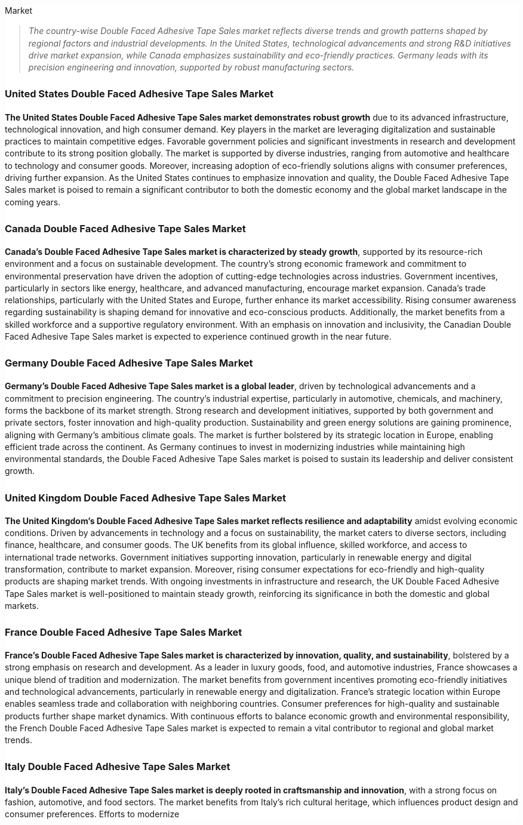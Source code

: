 Market<br /></span></h1><blockquote><p><em><span class="">The country-wise Double Faced Adhesive Tape Sales market reflects diverse trends and growth patterns shaped by regional factors and industrial developments. In the United States, technological advancements and strong R&amp;D initiatives drive market expansion, while Canada emphasizes sustainability and eco-friendly practices. Germany leads with its precision engineering and innovation, supported by robust manufacturing sectors.</span></em></p></blockquote><h3><strong>United States Double Faced Adhesive Tape Sales Market</strong></h3><p><strong>The United States Double Faced Adhesive Tape Sales market demonstrates robust growth</strong> due to its advanced infrastructure, technological innovation, and high consumer demand. Key players in the market are leveraging digitalization and sustainable practices to maintain competitive edges. Favorable government policies and significant investments in research and development contribute to its strong position globally. The market is supported by diverse industries, ranging from automotive and healthcare to technology and consumer goods. Moreover, increasing adoption of eco-friendly solutions aligns with consumer preferences, driving further expansion. As the United States continues to emphasize innovation and quality, the Double Faced Adhesive Tape Sales market is poised to remain a significant contributor to both the domestic economy and the global market landscape in the coming years.</p><h3><strong>Canada Double Faced Adhesive Tape Sales Market</strong></h3><p><strong>Canada&rsquo;s Double Faced Adhesive Tape Sales market is characterized by steady growth</strong>, supported by its resource-rich environment and a focus on sustainable development. The country&rsquo;s strong economic framework and commitment to environmental preservation have driven the adoption of cutting-edge technologies across industries. Government incentives, particularly in sectors like energy, healthcare, and advanced manufacturing, encourage market expansion. Canada&rsquo;s trade relationships, particularly with the United States and Europe, further enhance its market accessibility. Rising consumer awareness regarding sustainability is shaping demand for innovative and eco-conscious products. Additionally, the market benefits from a skilled workforce and a supportive regulatory environment. With an emphasis on innovation and inclusivity, the Canadian Double Faced Adhesive Tape Sales market is expected to experience continued growth in the near future.</p><h3><strong>Germany Double Faced Adhesive Tape Sales Market</strong></h3><p><strong>Germany&rsquo;s Double Faced Adhesive Tape Sales market is a global leader</strong>, driven by technological advancements and a commitment to precision engineering. The country&rsquo;s industrial expertise, particularly in automotive, chemicals, and machinery, forms the backbone of its market strength. Strong research and development initiatives, supported by both government and private sectors, foster innovation and high-quality production. Sustainability and green energy solutions are gaining prominence, aligning with Germany&rsquo;s ambitious climate goals. The market is further bolstered by its strategic location in Europe, enabling efficient trade across the continent. As Germany continues to invest in modernizing industries while maintaining high environmental standards, the Double Faced Adhesive Tape Sales market is poised to sustain its leadership and deliver consistent growth.</p><h3><strong>United Kingdom Double Faced Adhesive Tape Sales Market</strong></h3><p><strong>The United Kingdom&rsquo;s Double Faced Adhesive Tape Sales market reflects resilience and adaptability</strong> amidst evolving economic conditions. Driven by advancements in technology and a focus on sustainability, the market caters to diverse sectors, including finance, healthcare, and consumer goods. The UK benefits from its global influence, skilled workforce, and access to international trade networks. Government initiatives supporting innovation, particularly in renewable energy and digital transformation, contribute to market expansion. Moreover, rising consumer expectations for eco-friendly and high-quality products are shaping market trends. With ongoing investments in infrastructure and research, the UK Double Faced Adhesive Tape Sales market is well-positioned to maintain steady growth, reinforcing its significance in both the domestic and global markets.</p><h3><strong>France Double Faced Adhesive Tape Sales Market</strong></h3><p><strong>France&rsquo;s Double Faced Adhesive Tape Sales market is characterized by innovation, quality, and sustainability</strong>, bolstered by a strong emphasis on research and development. As a leader in luxury goods, food, and automotive industries, France showcases a unique blend of tradition and modernization. The market benefits from government incentives promoting eco-friendly initiatives and technological advancements, particularly in renewable energy and digitalization. France&rsquo;s strategic location within Europe enables seamless trade and collaboration with neighboring countries. Consumer preferences for high-quality and sustainable products further shape market dynamics. With continuous efforts to balance economic growth and environmental responsibility, the French Double Faced Adhesive Tape Sales market is expected to remain a vital contributor to regional and global market trends.</p><h3><strong>Italy Double Faced Adhesive Tape Sales Market</strong></h3><p><strong>Italy&rsquo;s Double Faced Adhesive Tape Sales market is deeply rooted in craftsmanship and innovation</strong>, with a strong focus on fashion, automotive, and food sectors. The market benefits from Italy&rsquo;s rich cultural heritage, which influences product design and consumer preferences. Efforts to modernize